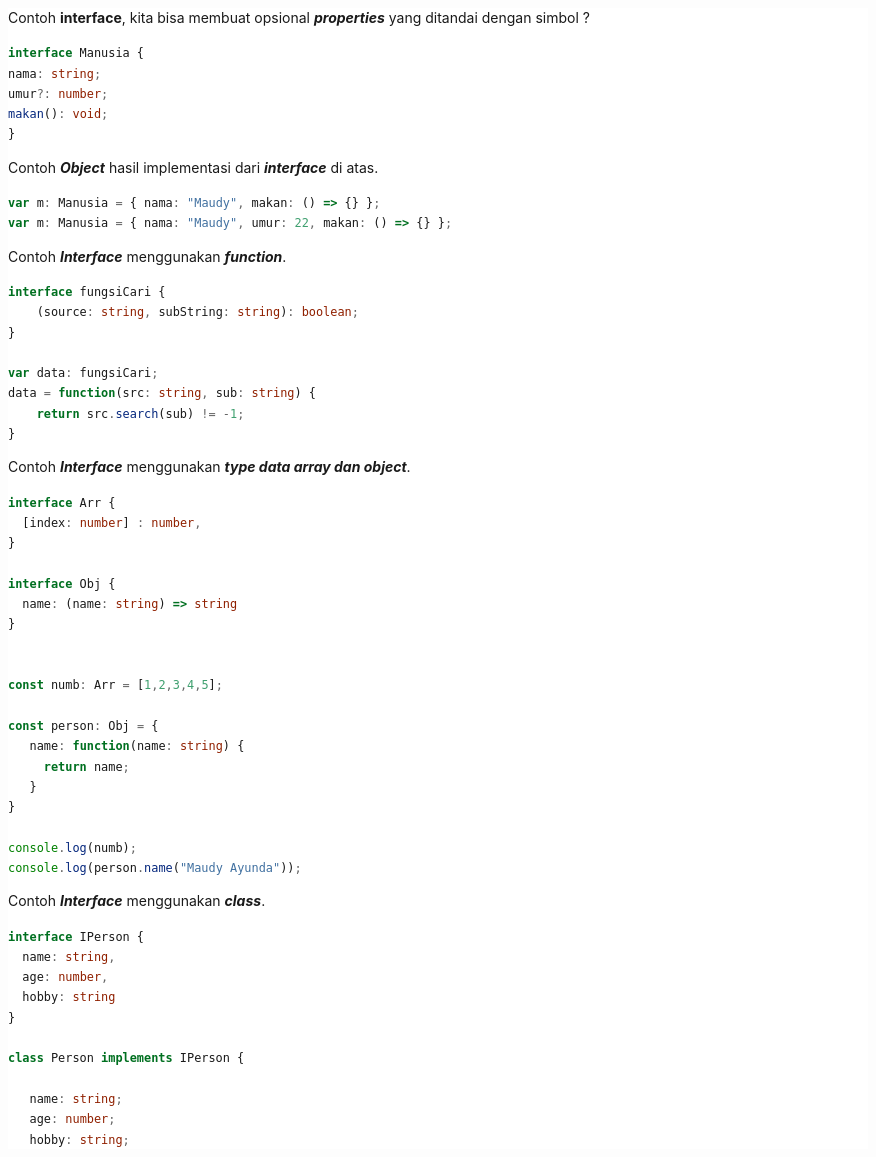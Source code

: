 Contoh **interface**, kita bisa membuat opsional ***properties*** yang ditandai dengan simbol ?

```typescript
interface Manusia {
nama: string;
umur?: number;
makan(): void;
}
```

Contoh ***Object*** hasil implementasi dari ***interface*** di atas.

```typescript
var m: Manusia = { nama: "Maudy", makan: () => {} };
var m: Manusia = { nama: "Maudy", umur: 22, makan: () => {} };
```

Contoh ***Interface*** menggunakan ***function***.

```typescript
interface fungsiCari {
	(source: string, subString: string): boolean;
}

var data: fungsiCari;
data = function(src: string, sub: string) {
	return src.search(sub) != -1;
}
```

Contoh ***Interface*** menggunakan ***type data array dan object***.

```typescript
interface Arr {
  [index: number] : number,
}

interface Obj {
  name: (name: string) => string
}


const numb: Arr = [1,2,3,4,5];

const person: Obj = {
   name: function(name: string) {
     return name;
   }
}

console.log(numb);
console.log(person.name("Maudy Ayunda"));
```

Contoh ***Interface*** menggunakan ***class***.

```typescript
interface IPerson {
  name: string,
  age: number,
  hobby: string
}

class Person implements IPerson {

   name: string;
   age: number;
   hobby: string;

```
